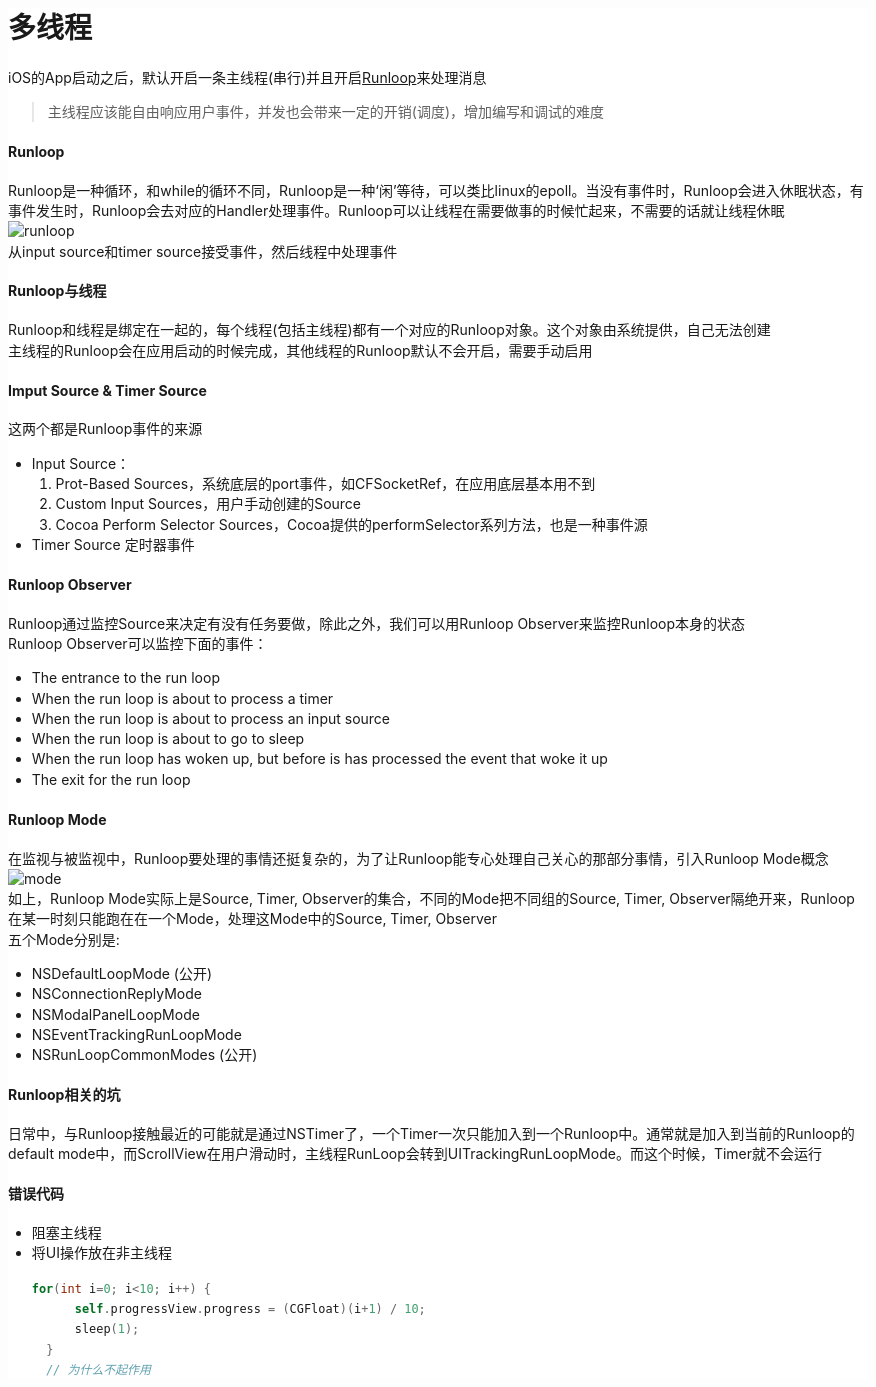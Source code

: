 # 多线程
iOS的App启动之后，默认开启一条主线程(串行)并且开启[Runloop](http://blog.ibireme.com/2015/05/18/runloop/)来处理消息
> 主线程应该能自由响应用户事件，并发也会带来一定的开销(调度)，增加编写和调试的难度    

#### Runloop
Runloop是一种循环，和while的循环不同，Runloop是一种‘闲’等待，可以类比linux的epoll。当没有事件时，Runloop会进入休眠状态，有事件发生时，Runloop会去对应的Handler处理事件。Runloop可以让线程在需要做事的时候忙起来，不需要的话就让线程休眠  
![runloop](https://developer.apple.com/library/ios/documentation/Cocoa/Conceptual/Multithreading/Art/runloop.jpg)  
从input source和timer source接受事件，然后线程中处理事件  

#### Runloop与线程  
Runloop和线程是绑定在一起的，每个线程(包括主线程)都有一个对应的Runloop对象。这个对象由系统提供，自己无法创建  
主线程的Runloop会在应用启动的时候完成，其他线程的Runloop默认不会开启，需要手动启用  

#### Imput Source & Timer Source
这两个都是Runloop事件的来源  
- Input Source：  
  1. Prot-Based Sources，系统底层的port事件，如CFSocketRef，在应用底层基本用不到  
  2. Custom Input Sources，用户手动创建的Source  
  3. Cocoa Perform Selector Sources，Cocoa提供的performSelector系列方法，也是一种事件源  
- Timer Source 定时器事件

#### Runloop Observer
Runloop通过监控Source来决定有没有任务要做，除此之外，我们可以用Runloop Observer来监控Runloop本身的状态  
Runloop Observer可以监控下面的事件：  
- The entrance to the run loop  
- When the run loop is about to process a timer  
- When the run loop is about to process an input source   
- When the run loop is about to go to sleep  
- When the run loop has woken up, but before is has processed the event that woke it up  
- The exit for the run loop  

#### Runloop Mode
在监视与被监视中，Runloop要处理的事情还挺复杂的，为了让Runloop能专心处理自己关心的那部分事情，引入Runloop Mode概念  
![mode](http://cc.cocimg.com/api/uploads/20150528/1432798883604537.png)  
如上，Runloop Mode实际上是Source, Timer, Observer的集合，不同的Mode把不同组的Source, Timer, Observer隔绝开来，Runloop在某一时刻只能跑在在一个Mode，处理这Mode中的Source, Timer, Observer  
五个Mode分别是:  
- NSDefaultLoopMode  (公开)  
- NSConnectionReplyMode  
- NSModalPanelLoopMode  
- NSEventTrackingRunLoopMode  
- NSRunLoopCommonModes  (公开)    

#### Runloop相关的坑
日常中，与Runloop接触最近的可能就是通过NSTimer了，一个Timer一次只能加入到一个Runloop中。通常就是加入到当前的Runloop的default mode中，而ScrollView在用户滑动时，主线程RunLoop会转到UITrackingRunLoopMode。而这个时候，Timer就不会运行  

#### 错误代码
- 阻塞主线程  
- 将UI操作放在非主线程
  ```objective-c
  for(int i=0; i<10; i++) {
        self.progressView.progress = (CGFloat)(i+1) / 10;
        sleep(1);
    }
    // 为什么不起作用
  ```
